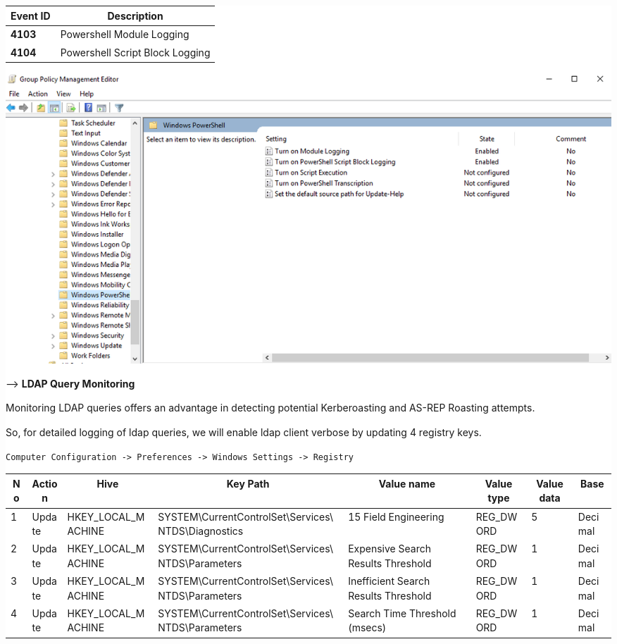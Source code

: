 | Event ID | Description |
|---------|-------------|
|**4103** | Powershell Module Logging | 
|**4104** | Powershell Script Block Logging | 


![](/assets/img/ad_ir/powershell_logging.png)

--> **LDAP Query Monitoring** <br>

Monitoring LDAP queries offers an advantage in detecting potential Kerberoasting and AS-REP Roasting attempts.

So, for detailed logging of ldap queries, we will enable ldap client verbose by updating 4 registry keys.

```
Computer Configuration -> Preferences -> Windows Settings -> Registry
```

| No | Action | Hive              | Key Path                                           | Value name           | Value type    | Value data | Base    |
|----|--------|-------------------|----------------------------------------------------|----------------------|---------------|------------|---------|
| 1  | Update | HKEY_LOCAL_MACHINE| SYSTEM\CurrentControlSet\Services\NTDS\Diagnostics | 15 Field Engineering | REG_DWORD     |  5         | Decimal |
| 2  | Update | HKEY_LOCAL_MACHINE| SYSTEM\CurrentControlSet\Services\NTDS\Parameters  | Expensive Search Results Threshold  | REG_DWORD| 1| Decimal |
| 3  | Update | HKEY_LOCAL_MACHINE| SYSTEM\CurrentControlSet\Services\NTDS\Parameters  | Inefficient Search Results Threshold| REG_DWORD| 1| Decimal | 
| 4  | Update | HKEY_LOCAL_MACHINE| SYSTEM\CurrentControlSet\Services\NTDS\Parameters  | Search Time Threshold (msecs)       | REG_DWORD| 1| Decimal |

